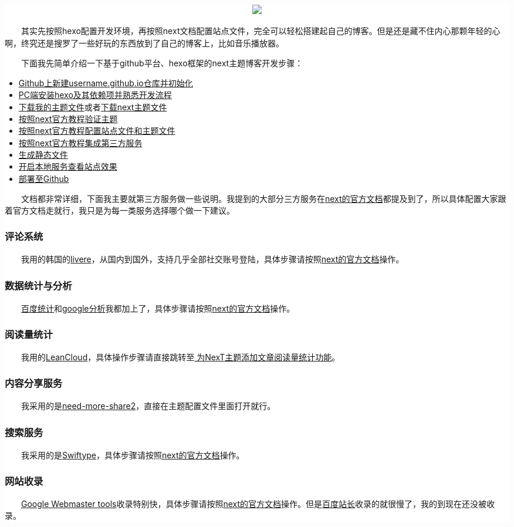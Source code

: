<p></p>
<div align=center><img src="http://img.blog.csdn.net/20180110114341558?watermark/2/text/aHR0cDovL2Jsb2cuY3Nkbi5uZXQvdTAxMTQ3NTIxMA==/font/5a6L5L2T/fontsize/400/fill/I0JBQkFCMA==/dissolve/70/gravity/SouthEast"/></div>
<p></p>

&emsp;&emsp;其实先按照hexo配置开发环境，再按照next文档配置站点文件，完全可以轻松搭建起自己的博客。但是还是藏不住内心那颗年轻的心啊，终究还是搜罗了一些好玩的东西放到了自己的博客上，比如音乐播放器。

&emsp;&emsp;下面我先简单介绍一下基于github平台、hexo框架的next主题博客开发步骤：

- [Github上新建username.github.io仓库并初始化]()
- [PC端安装hexo及其依赖项并熟悉开发流程](https://hexo.io/zh-cn/docs/index.html)
- [下载我的主题文件](https://github.com/WordZzzz/hexo-next)或者[下载next主题文件](https://github.com/iissnan/hexo-theme-next)
- [按照next官方教程验证主题](http://theme-next.iissnan.com/getting-started.html)
- [按照next官方教程配置站点文件和主题文件](http://theme-next.iissnan.com/theme-settings.html)
- [按照next官方教程集成第三方服务](http://theme-next.iissnan.com/third-party-services.html)
- [生成静态文件](https://hexo.io/zh-cn/docs/generating.html)
- [开启本地服务查看站点效果](https://hexo.io/zh-cn/docs/server.html)
- [部署至Github](https://hexo.io/zh-cn/docs/deployment.html)

&emsp;&emsp;文档都非常详细，下面我主要就第三方服务做一些说明。我提到的大部分三方服务在[next的官方文档](http://theme-next.iissnan.com/third-party-services.html)都提及到了，所以具体配置大家跟着官方文档走就行，我只是为每一类服务选择哪个做一下建议。

### 评论系统

&emsp;&emsp;我用的韩国的[livere](https://livere.com/)，从国内到国外，支持几乎全部社交账号登陆，具体步骤请按照[next的官方文档](http://theme-next.iissnan.com/third-party-services.html)操作。

### 数据统计与分析

&emsp;&emsp;[百度统计](https://tongji.baidu.com/web/welcome/login)和[google分析](https://www.google.com/intl/zh-CN/analytics/)我都加上了，具体步骤请按照[next的官方文档](http://theme-next.iissnan.com/third-party-services.html)操作。

### 阅读量统计

&emsp;&emsp;我用的[LeanCloud](https://leancloud.cn/)，具体操作步骤请直接跳转至[ 为NexT主题添加文章阅读量统计功能](https://notes.wanghao.work/2015-10-21-%E4%B8%BANexT%E4%B8%BB%E9%A2%98%E6%B7%BB%E5%8A%A0%E6%96%87%E7%AB%A0%E9%98%85%E8%AF%BB%E9%87%8F%E7%BB%9F%E8%AE%A1%E5%8A%9F%E8%83%BD.html#%E9%85%8D%E7%BD%AELeanCloud)。

### 内容分享服务

&emsp;&emsp;我采用的是[need-more-share2](https://github.com/revir/need-more-share2)，直接在主题配置文件里面打开就行。

### 搜索服务

&emsp;&emsp;我采用的是[Swiftype](https://swiftype.com/)，具体步骤请按照[next的官方文档](http://theme-next.iissnan.com/third-party-services.html)操作。

### 网站收录

&emsp;&emsp;[Google Webmaster tools](https://www.google.com/webmasters/tools/)收录特别快，具体步骤请按照[next的官方文档](http://theme-next.iissnan.com/third-party-services.html)操作。但是[百度站长](http://ziyuan.baidu.com/?castk=LTE%3D)收录的就很慢了，我的到现在还没被收录。
